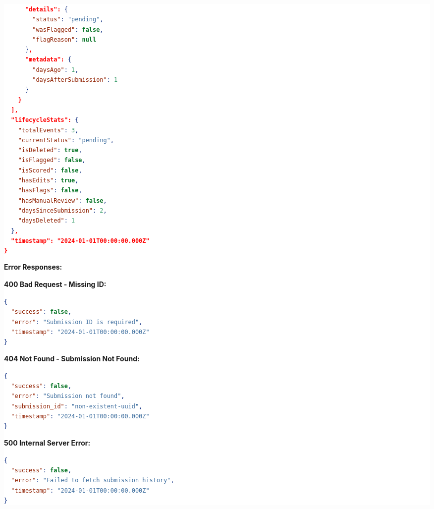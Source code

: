 ```json
      "details": {
        "status": "pending",
        "wasFlagged": false,
        "flagReason": null
      },
      "metadata": {
        "daysAgo": 1,
        "daysAfterSubmission": 1
      }
    }
  ],
  "lifecycleStats": {
    "totalEvents": 3,
    "currentStatus": "pending",
    "isDeleted": true,
    "isFlagged": false,
    "isScored": false,
    "hasEdits": true,
    "hasFlags": false,
    "hasManualReview": false,
    "daysSinceSubmission": 2,
    "daysDeleted": 1
  },
  "timestamp": "2024-01-01T00:00:00.000Z"
}
```

**Error Responses:**

**400 Bad Request - Missing ID:**

```json
{
  "success": false,
  "error": "Submission ID is required",
  "timestamp": "2024-01-01T00:00:00.000Z"
}
```

**404 Not Found - Submission Not Found:**

```json
{
  "success": false,
  "error": "Submission not found",
  "submission_id": "non-existent-uuid",
  "timestamp": "2024-01-01T00:00:00.000Z"
}
```

**500 Internal Server Error:**

```json
{
  "success": false,
  "error": "Failed to fetch submission history",
  "timestamp": "2024-01-01T00:00:00.000Z"
}
```
